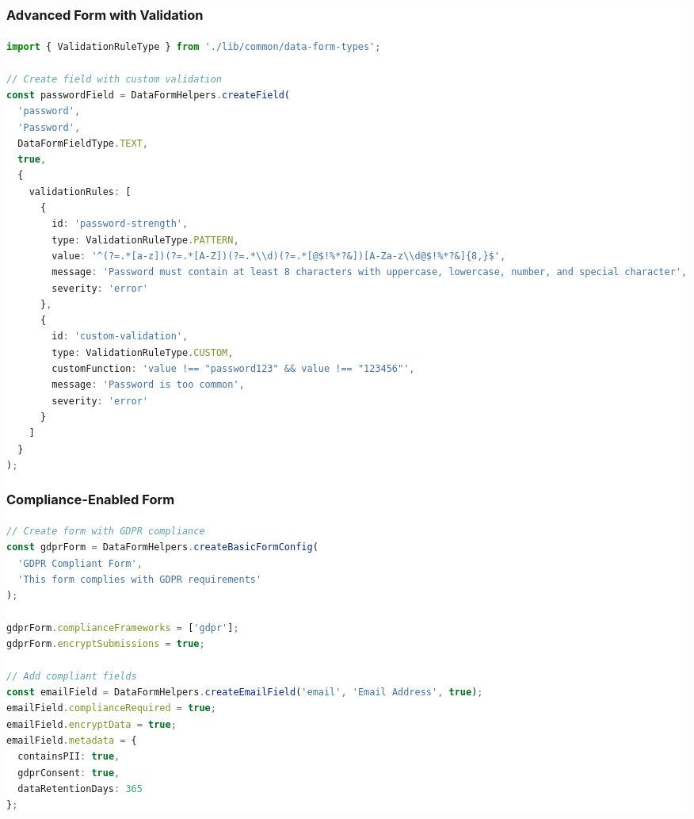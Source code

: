 ### Advanced Form with Validation

```typescript
import { ValidationRuleType } from './lib/common/data-form-types';

// Create field with custom validation
const passwordField = DataFormHelpers.createField(
  'password',
  'Password',
  DataFormFieldType.TEXT,
  true,
  {
    validationRules: [
      {
        id: 'password-strength',
        type: ValidationRuleType.PATTERN,
        value: '^(?=.*[a-z])(?=.*[A-Z])(?=.*\\d)(?=.*[@$!%*?&])[A-Za-z\\d@$!%*?&]{8,}$',
        message: 'Password must contain at least 8 characters with uppercase, lowercase, number, and special character',
        severity: 'error'
      },
      {
        id: 'custom-validation',
        type: ValidationRuleType.CUSTOM,
        customFunction: 'value !== "password123" && value !== "123456"',
        message: 'Password is too common',
        severity: 'error'
      }
    ]
  }
);
```

### Compliance-Enabled Form

```typescript
// Create form with GDPR compliance
const gdprForm = DataFormHelpers.createBasicFormConfig(
  'GDPR Compliant Form',
  'This form complies with GDPR requirements'
);

gdprForm.complianceFrameworks = ['gdpr'];
gdprForm.encryptSubmissions = true;

// Add compliant fields
const emailField = DataFormHelpers.createEmailField('email', 'Email Address', true);
emailField.complianceRequired = true;
emailField.encryptData = true;
emailField.metadata = {
  containsPII: true,
  gdprConsent: true,
  dataRetentionDays: 365
};
```
